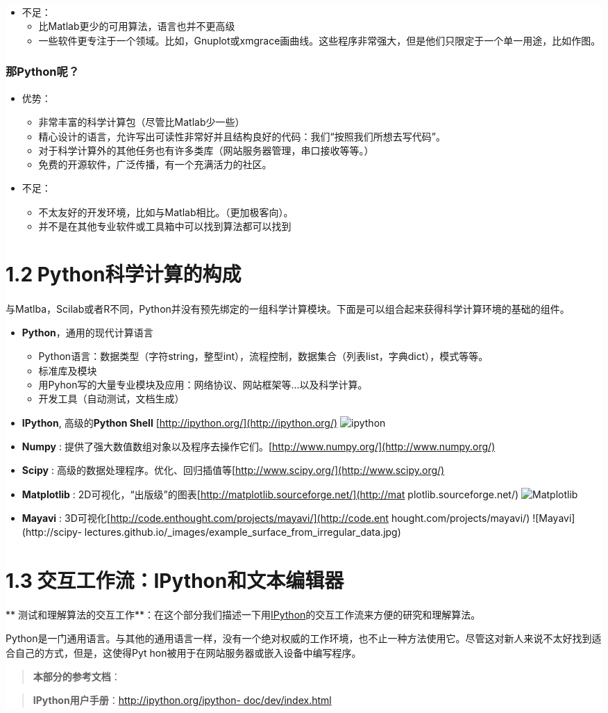 - 不足：
    - 比Matlab更少的可用算法，语言也并不更高级
    - 一些软件更专注于一个领域。比如，Gnuplot或xmgrace画曲线。这些程序非常强大，但是他们只限定于一个单一用途，比如作图。

### 那Python呢？

- 优势：
    - 非常丰富的科学计算包（尽管比Matlab少一些）
    - 精心设计的语言，允许写出可读性非常好并且结构良好的代码：我们“按照我们所想去写代码”。
    - 对于科学计算外的其他任务也有许多类库（网站服务器管理，串口接收等等。）
    - 免费的开源软件，广泛传播，有一个充满活力的社区。

- 不足：
    - 不太友好的开发环境，比如与Matlab相比。（更加极客向）。
    - 并不是在其他专业软件或工具箱中可以找到算法都可以找到

# 1.2 Python科学计算的构成

与Matlba，Scilab或者R不同，Python并没有预先绑定的一组科学计算模块。下面是可以组合起来获得科学计算环境的基础的组件。

- **Python**，通用的现代计算语言
    - Python语言：数据类型（字符string，整型int），流程控制，数据集合（列表list，字典dict），模式等等。
    - 标准库及模块
    - 用Pyhon写的大量专业模块及应用：网络协议、网站框架等...以及科学计算。
    - 开发工具（自动测试，文档生成）

- **IPython**, 高级的**Python Shell** [http://ipython.org/](http://ipython.org/)
![ipython](http://scipy-lectures.github.io/_images/snapshot_ipython.png)

- **Numpy** :
提供了强大数值数组对象以及程序去操作它们。[http://www.numpy.org/](http://www.numpy.org/)
- **Scipy** : 高级的数据处理程序。优化、回归插值等[http://www.scipy.org/](http://www.scipy.org/)
- **Matplotlib** : 2D可视化，“出版级”的图表[http://matplotlib.sourceforge.net/](http://mat
plotlib.sourceforge.net/)
![Matplotlib](http://scipy-lectures.github.io/_images/random_c.jpg)

- **Mayavi** : 3D可视化[http://code.enthought.com/projects/mayavi/](http://code.ent
hought.com/projects/mayavi/)
![Mayavi](http://scipy-
lectures.github.io/_images/example_surface_from_irregular_data.jpg)

# 1.3 交互工作流：IPython和文本编辑器

** 测试和理解算法的交互工作**：在这个部分我们描述一下用[IPython](http://ipython.org/)的交互工作流来方便的研究和理解算法。

Python是一门通用语言。与其他的通用语言一样，没有一个绝对权威的工作环境，也不止一种方法使用它。尽管这对新人来说不太好找到适合自己的方式，但是，这使得Pyt
hon被用于在网站服务器或嵌入设备中编写程序。

> **本部分的参考文档**：

> **IPython用户手册**：[http://ipython.org/ipython-
doc/dev/index.html](http://ipython.org/ipython-doc/dev/index.html)
